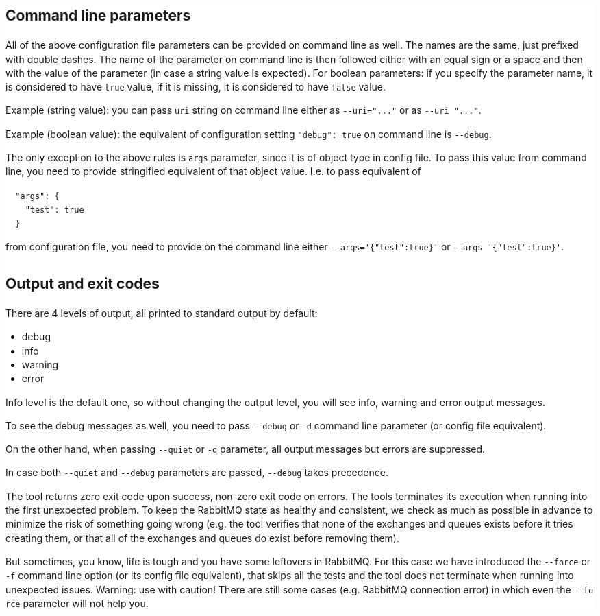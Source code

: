 ## Command line parameters

All of the above configuration file parameters can be provided on command line
as well. The names are the same, just prefixed with double dashes. The name of
the parameter on command line is then followed either with an equal sign or a space and then
with the value of the parameter (in case a string value is expected). For
boolean parameters: if you specify the parameter name, it is considered to have
`true` value, if it is missing, it is considered to have `false` value.

Example (string value): you can pass `uri` string on command line either as
`--uri="..."` or as `--uri "..."`.

Example (boolean value): the equivalent of configuration setting `"debug": true`
on command line is `--debug`.

The only exception to the above rules is `args` parameter, since it is of
object type in config file. To pass this value from command line, you need to
provide stringified equivalent of that object value. I.e. to pass equivalent of
```
  "args": {
    "test": true
  }
```
from configuration file, you need to provide on the command line
either `--args='{"test":true}'` or `--args '{"test":true}'`.

## Output and exit codes

There are 4 levels of output, all printed to standard output by default:
* debug
* info
* warning
* error

Info level is the default one, so without changing the output level, you will
see info, warning and error output messages.

To see the debug messages as well, you need to pass `--debug` or `-d` command
line parameter (or config file equivalent).

On the other hand, when passing `--quiet` or `-q` parameter, all output messages but
errors are suppressed.

In case both `--quiet` and `--debug` parameters are passed, `--debug` takes precedence.

The tool returns zero exit code upon success, non-zero exit code on errors. The
tools terminates its execution when running into the first unexpected problem.
To keep the RabbitMQ state as healthy and consistent, we check as much as possible
in advance to minimize the risk of something
going wrong (e.g. the tool verifies that none of the exchanges and queues exists
before it tries creating them, or that all of the exchanges and queues do exist
before removing them).

But sometimes, you know, life is tough and you have some leftovers in RabbitMQ.
For this case we have introduced the `--force` or `-f` command line option (or its config
file equivalent), that skips all the tests and the tool does not terminate when
running into unexpected issues. Warning: use with caution! There are still some
cases (e.g. RabbitMQ connection error) in which even the `--force` parameter will not
help you.
